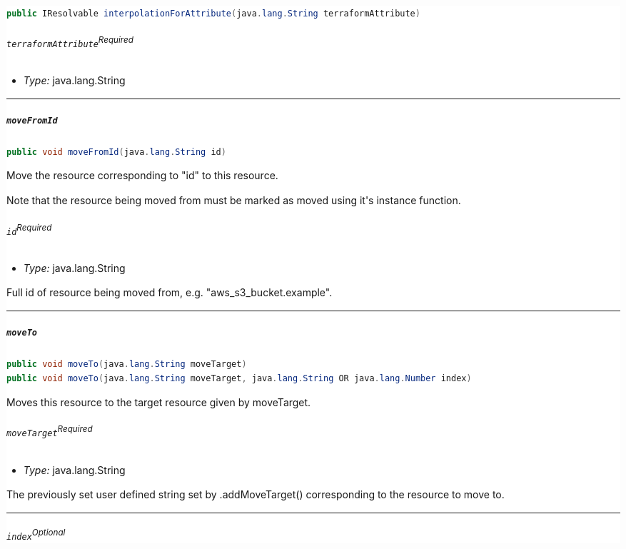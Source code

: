 ```java
public IResolvable interpolationForAttribute(java.lang.String terraformAttribute)
```

###### `terraformAttribute`<sup>Required</sup> <a name="terraformAttribute" id="@cdktf/provider-spotinst.oceanSpark.OceanSpark.interpolationForAttribute.parameter.terraformAttribute"></a>

- *Type:* java.lang.String

---

##### `moveFromId` <a name="moveFromId" id="@cdktf/provider-spotinst.oceanSpark.OceanSpark.moveFromId"></a>

```java
public void moveFromId(java.lang.String id)
```

Move the resource corresponding to "id" to this resource.

Note that the resource being moved from must be marked as moved using it's instance function.

###### `id`<sup>Required</sup> <a name="id" id="@cdktf/provider-spotinst.oceanSpark.OceanSpark.moveFromId.parameter.id"></a>

- *Type:* java.lang.String

Full id of resource being moved from, e.g. "aws_s3_bucket.example".

---

##### `moveTo` <a name="moveTo" id="@cdktf/provider-spotinst.oceanSpark.OceanSpark.moveTo"></a>

```java
public void moveTo(java.lang.String moveTarget)
public void moveTo(java.lang.String moveTarget, java.lang.String OR java.lang.Number index)
```

Moves this resource to the target resource given by moveTarget.

###### `moveTarget`<sup>Required</sup> <a name="moveTarget" id="@cdktf/provider-spotinst.oceanSpark.OceanSpark.moveTo.parameter.moveTarget"></a>

- *Type:* java.lang.String

The previously set user defined string set by .addMoveTarget() corresponding to the resource to move to.

---

###### `index`<sup>Optional</sup> <a name="index" id="@cdktf/provider-spotinst.oceanSpark.OceanSpark.moveTo.parameter.index"></a>
